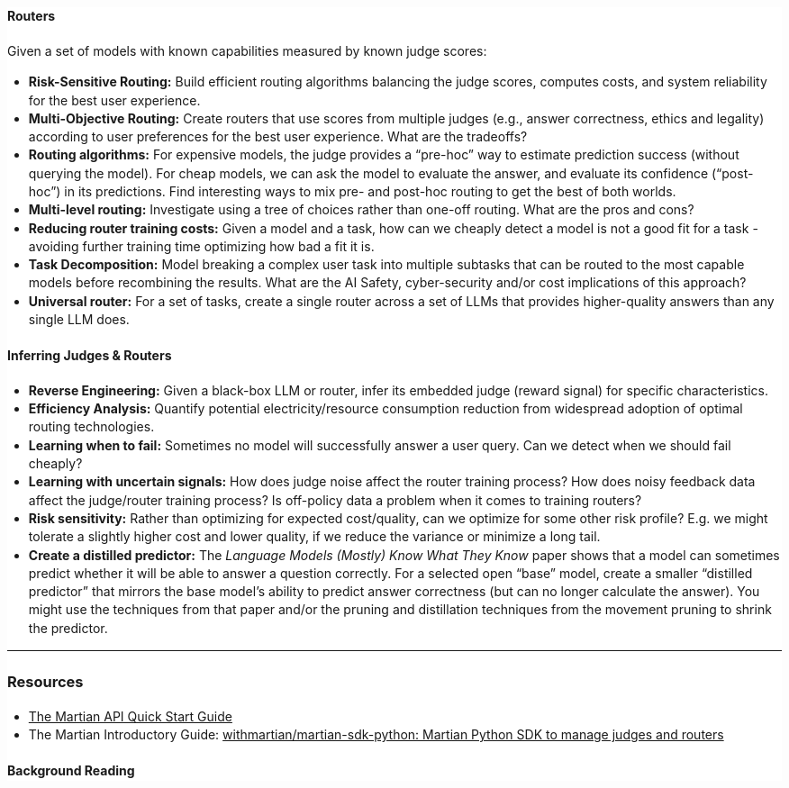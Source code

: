 #### Routers
Given a set of models with known capabilities measured by known judge scores:

* **Risk-Sensitive Routing:** Build efficient routing algorithms balancing the judge scores, computes costs, and system reliability for the best user experience.
* **Multi-Objective Routing:** Create routers that use scores from multiple judges (e.g., answer correctness, ethics and legality) according to user preferences for the best user experience. What are the tradeoffs?
* **Routing algorithms:** For expensive models, the judge provides a “pre-hoc” way to estimate prediction success (without querying the model). For cheap models, we can ask the model to evaluate the answer, and evaluate its confidence (“post-hoc”) in its predictions. Find interesting ways to mix pre- and post-hoc routing to get the best of both worlds.
* **Multi-level routing:** Investigate using a tree of choices rather than one-off routing. What are the pros and cons?
* **Reducing router training costs:** Given a model and a task, how can we cheaply detect a model is not a good fit for a task - avoiding further training time optimizing how bad a fit it is.
* **Task Decomposition:** Model breaking a complex user task into multiple subtasks that can be routed to the most capable models before recombining the results. What are the AI Safety, cyber-security and/or cost implications of this approach?
* **Universal router:** For a set of tasks, create a single router across a set of LLMs that provides higher-quality answers than any single LLM does.

#### Inferring Judges & Routers

* **Reverse Engineering:** Given a black-box LLM or router, infer its embedded judge (reward signal) for specific characteristics.
* **Efficiency Analysis:** Quantify potential electricity/resource consumption reduction from widespread adoption of optimal routing technologies.
* **Learning when to fail:** Sometimes no model will successfully answer a user query. Can we detect when we should fail cheaply?
* **Learning with uncertain signals:** How does judge noise affect the router training process? How does noisy feedback data affect the judge/router training process? Is off-policy data a problem when it comes to training routers?
* **Risk sensitivity:** Rather than optimizing for expected cost/quality, can we optimize for some other risk profile? E.g. we might tolerate a slightly higher cost and lower quality, if we reduce the variance or minimize a long tail.
* **Create a distilled predictor:** The *Language Models (Mostly) Know What They Know* paper shows that a model can sometimes predict whether it will be able to answer a question correctly. For a selected open “base” model, create a smaller “distilled predictor” that mirrors the base model’s ability to predict answer correctness (but can no longer calculate the answer). You might use the techniques from that paper and/or the pruning and distillation techniques from the movement pruning to shrink the predictor.

---

### Resources

* [The Martian API Quick Start Guide](#)
* The Martian Introductory Guide: [withmartian/martian-sdk-python: Martian Python SDK to manage judges and routers](https://github.com/withmartian/martian-sdk-python)

#### Background Reading
